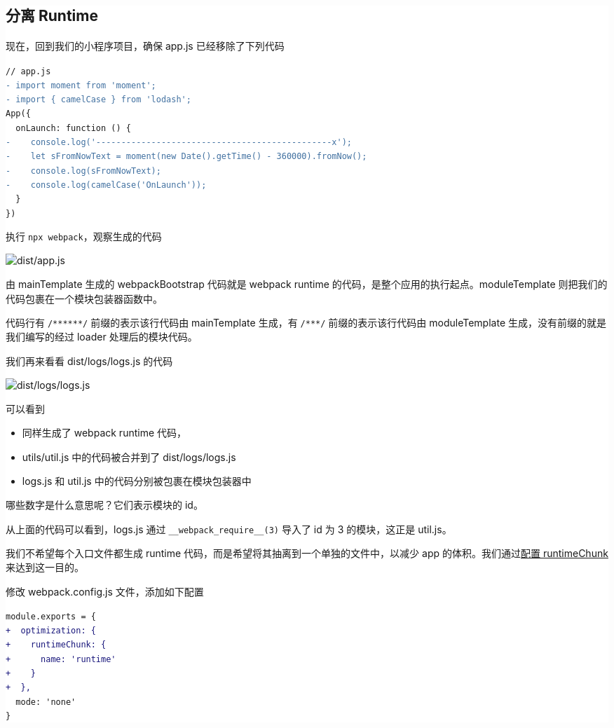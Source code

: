 ## 分离 Runtime

现在，回到我们的小程序项目，确保 app.js 已经移除了下列代码

```diff
// app.js
- import moment from 'moment';
- import { camelCase } from 'lodash';
App({
  onLaunch: function () {
-    console.log('-----------------------------------------------x');
-    let sFromNowText = moment(new Date().getTime() - 360000).fromNow();
-    console.log(sFromNowText);
-    console.log(camelCase('OnLaunch'));
  }
})
```

执行 `npx webpack`，观察生成的代码

![dist/app.js](./screenshots/template.jpg)

由 mainTemplate 生成的 webpackBootstrap 代码就是 webpack runtime 的代码，是整个应用的执行起点。moduleTemplate 则把我们的代码包裹在一个模块包装器函数中。

代码行有 `/******/` 前缀的表示该行代码由 mainTemplate 生成，有 `/***/` 前缀的表示该行代码由 moduleTemplate 生成，没有前缀的就是我们编写的经过 loader 处理后的模块代码。

我们再来看看 dist/logs/logs.js 的代码

![dist/logs/logs.js](./screenshots/logs.png)

可以看到

- 同样生成了 webpack runtime 代码，

- utils/util.js 中的代码被合并到了 dist/logs/logs.js

- logs.js 和 util.js 中的代码分别被包裹在模块包装器中

哪些数字是什么意思呢？它们表示模块的 id。

从上面的代码可以看到，logs.js 通过 `__webpack_require__(3)` 导入了 id 为 3 的模块，这正是 util.js。

我们不希望每个入口文件都生成 runtime 代码，而是希望将其抽离到一个单独的文件中，以减少 app 的体积。我们通过[配置 runtimeChunk](https://webpack.docschina.org/configuration/optimization/#optimization-runtimechunk) 来达到这一目的。

修改 webpack.config.js 文件，添加如下配置

```diff
module.exports = {
+  optimization: {
+    runtimeChunk: {
+      name: 'runtime'
+    }
+  },
  mode: 'none'
}
```
